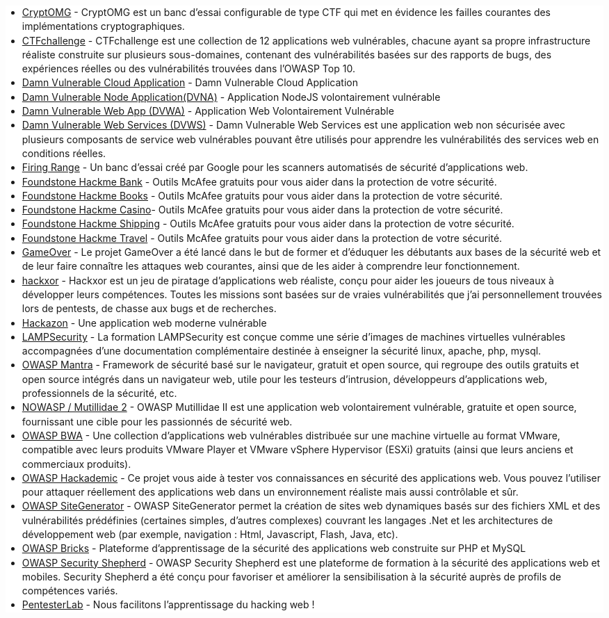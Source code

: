 - [CryptOMG](https://github.com/SpiderLabs/CryptOMG) - CryptOMG est un banc d’essai configurable de type CTF qui met en évidence les failles courantes des implémentations cryptographiques.
- [CTFchallenge](https://ctfchallenge.com/) - CTFchallenge est une collection de 12 applications web vulnérables, chacune ayant sa propre infrastructure réaliste construite sur plusieurs sous-domaines, contenant des vulnérabilités basées sur des rapports de bugs, des expériences réelles ou des vulnérabilités trouvées dans l’OWASP Top 10.
- [Damn Vulnerable Cloud Application](https://github.com/m6a-UdS/dvca.git) - Damn Vulnerable Cloud Application
- [Damn Vulnerable Node Application(DVNA)](https://github.com/appsecco/dvna) - Application NodeJS volontairement vulnérable
- [Damn Vulnerable Web App (DVWA)](http://www.dvwa.co.uk/) - Application Web Volontairement Vulnérable
- [Damn Vulnerable Web Services (DVWS)](https://github.com/snoopysecurity/dvws) -
Damn Vulnerable Web Services est une application web non sécurisée avec plusieurs composants de service web vulnérables pouvant être utilisés pour apprendre les vulnérabilités des services web en conditions réelles.
- [Firing Range](https://public-firing-range.appspot.com/) - Un banc d’essai créé par Google pour les scanners automatisés de sécurité d’applications web.
- [Foundstone Hackme Bank](https://www.mcafee.com/us/downloads/free-tools/hacme-bank.aspx) - Outils McAfee gratuits pour vous aider dans la protection de votre sécurité.
- [Foundstone Hackme Books](https://www.mcafee.com/us/downloads/free-tools/hacmebooks.aspx) - Outils McAfee gratuits pour vous aider dans la protection de votre sécurité.
- [Foundstone Hackme Casino](https://raw.githubusercontent.com/kaiiyer/awesome-vulnerable/master/httsp://www.mcafee.com/us/downloads/free-tools/hacme-casino.aspx)- Outils McAfee gratuits pour vous aider dans la protection de votre sécurité.
- [Foundstone Hackme Shipping](https://www.mcafee.com/us/downloads/free-tools/hacmeshipping.aspx) - Outils McAfee gratuits pour vous aider dans la protection de votre sécurité.
- [Foundstone Hackme Travel](https://www.mcafee.com/us/downloads/free-tools/hacmetravel.aspx) - Outils McAfee gratuits pour vous aider dans la protection de votre sécurité.
- [GameOver](https://sourceforge.net/projects/null-gameover/) - Le projet GameOver a été lancé dans le but de former et d’éduquer les débutants aux bases de la sécurité web et de leur faire connaître les attaques web courantes, ainsi que de les aider à comprendre leur fonctionnement.
- [hackxor](https://hackxor.sourceforge.net/cgi-bin/index.pl) - Hackxor est un jeu de piratage d’applications web réaliste, conçu pour aider les joueurs de tous niveaux à développer leurs compétences. Toutes les missions sont basées sur de vraies vulnérabilités que j’ai personnellement trouvées lors de pentests, de chasse aux bugs et de recherches.
- [Hackazon](https://github.com/rapid7/hackazon) -  Une application web moderne vulnérable
- [LAMPSecurity](http://sourceforge.net/projects/lampsecurity/) - La formation LAMPSecurity est conçue comme une série d’images de machines virtuelles vulnérables accompagnées d’une documentation complémentaire destinée à enseigner la sécurité linux, apache, php, mysql.
- [OWASP Mantra](https://sourceforge.net/projects/getmantra/) - Framework de sécurité basé sur le navigateur, gratuit et open source, qui regroupe des outils gratuits et open source intégrés dans un navigateur web, utile pour les testeurs d’intrusion, développeurs d’applications web, professionnels de la sécurité, etc.
- [NOWASP / Mutillidae 2](https://github.com/webpwnized/mutillidae) - OWASP Mutillidae II est une application web volontairement vulnérable, gratuite et open source, fournissant une cible pour les passionnés de sécurité web.
- [OWASP BWA](http://code.google.com/p/owaspbwa/) - Une collection d’applications web vulnérables distribuée sur une machine virtuelle au format VMware, compatible avec leurs produits VMware Player et VMware vSphere Hypervisor (ESXi) gratuits (ainsi que leurs anciens et commerciaux produits).
- [OWASP Hackademic](https://github.com/Hackademic/hackademic/) - Ce projet vous aide à tester vos connaissances en sécurité des applications web. Vous pouvez l’utiliser pour attaquer réellement des applications web dans un environnement réaliste mais aussi contrôlable et sûr.
- [OWASP SiteGenerator](https://www.owasp.org/index.php/Owasp_SiteGenerator) - OWASP SiteGenerator permet la création de sites web dynamiques basés sur des fichiers XML et des vulnérabilités prédéfinies (certaines simples, d’autres complexes) couvrant les langages .Net et les architectures de développement web (par exemple, navigation : Html, Javascript, Flash, Java, etc).
- [OWASP Bricks](https://sourceforge.net/projects/owaspbricks/) -  Plateforme d’apprentissage de la sécurité des applications web construite sur PHP et MySQL
- [OWASP Security Shepherd](https://www.owasp.org/index.php/OWASP_Security_Shepherd) - OWASP Security Shepherd est une plateforme de formation à la sécurité des applications web et mobiles. Security Shepherd a été conçu pour favoriser et améliorer la sensibilisation à la sécurité auprès de profils de compétences variés.
- [PentesterLab](https://pentesterlab.com/) - Nous facilitons l’apprentissage du hacking web !